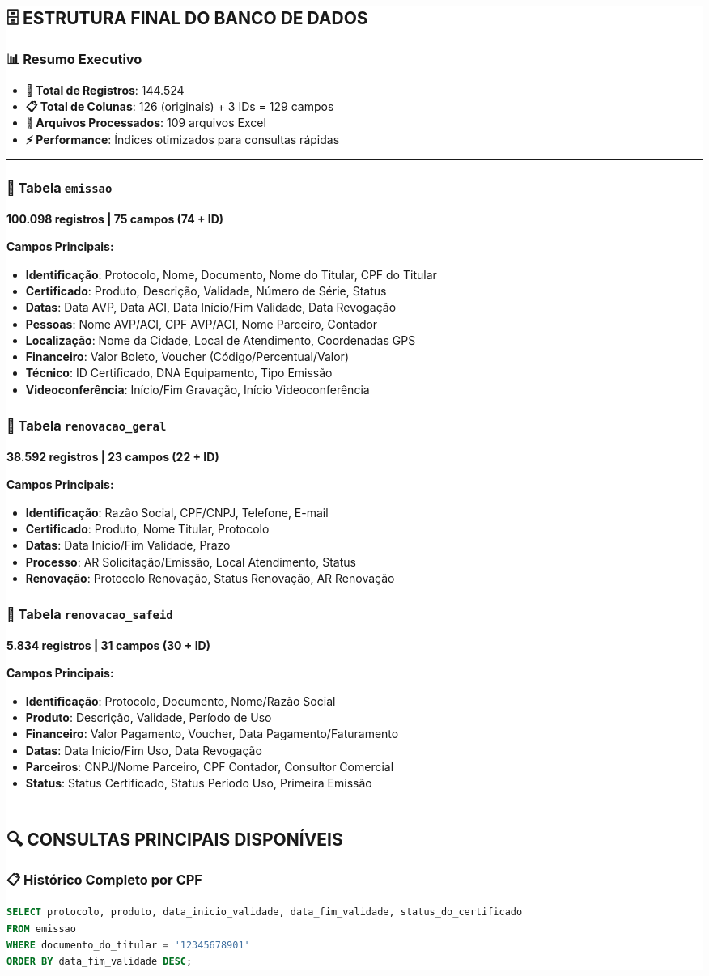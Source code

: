 ## 🗄️ **ESTRUTURA FINAL DO BANCO DE DADOS**

### **📊 Resumo Executivo**
- **🎯 Total de Registros**: 144.524
- **📋 Total de Colunas**: 126 (originais) + 3 IDs = 129 campos
- **📁 Arquivos Processados**: 109 arquivos Excel
- **⚡ Performance**: Índices otimizados para consultas rápidas

---

### **📄 Tabela `emissao`**
**100.098 registros | 75 campos (74 + ID)**

**Campos Principais:**
- **Identificação**: Protocolo, Nome, Documento, Nome do Titular, CPF do Titular
- **Certificado**: Produto, Descrição, Validade, Número de Série, Status
- **Datas**: Data AVP, Data ACI, Data Início/Fim Validade, Data Revogação
- **Pessoas**: Nome AVP/ACI, CPF AVP/ACI, Nome Parceiro, Contador
- **Localização**: Nome da Cidade, Local de Atendimento, Coordenadas GPS
- **Financeiro**: Valor Boleto, Voucher (Código/Percentual/Valor)
- **Técnico**: ID Certificado, DNA Equipamento, Tipo Emissão
- **Videoconferência**: Início/Fim Gravação, Início Videoconferência

### **🔄 Tabela `renovacao_geral`**
**38.592 registros | 23 campos (22 + ID)**

**Campos Principais:**
- **Identificação**: Razão Social, CPF/CNPJ, Telefone, E-mail
- **Certificado**: Produto, Nome Titular, Protocolo
- **Datas**: Data Início/Fim Validade, Prazo
- **Processo**: AR Solicitação/Emissão, Local Atendimento, Status
- **Renovação**: Protocolo Renovação, Status Renovação, AR Renovação

### **🔐 Tabela `renovacao_safeid`**
**5.834 registros | 31 campos (30 + ID)**

**Campos Principais:**
- **Identificação**: Protocolo, Documento, Nome/Razão Social
- **Produto**: Descrição, Validade, Período de Uso
- **Financeiro**: Valor Pagamento, Voucher, Data Pagamento/Faturamento
- **Datas**: Data Início/Fim Uso, Data Revogação
- **Parceiros**: CNPJ/Nome Parceiro, CPF Contador, Consultor Comercial
- **Status**: Status Certificado, Status Período Uso, Primeira Emissão

---

## 🔍 **CONSULTAS PRINCIPAIS DISPONÍVEIS**

### **📋 Histórico Completo por CPF**
```sql
SELECT protocolo, produto, data_inicio_validade, data_fim_validade, status_do_certificado
FROM emissao
WHERE documento_do_titular = '12345678901'
ORDER BY data_fim_validade DESC;
```
